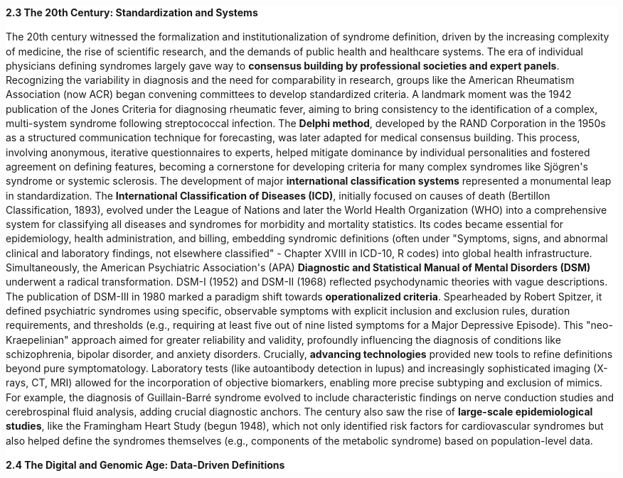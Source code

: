 **2.3 The 20th Century: Standardization and Systems**

The 20th century witnessed the formalization and institutionalization of syndrome definition, driven by the increasing complexity of medicine, the rise of scientific research, and the demands of public health and healthcare systems. The era of individual physicians defining syndromes largely gave way to **consensus building by professional societies and expert panels**. Recognizing the variability in diagnosis and the need for comparability in research, groups like the American Rheumatism Association (now ACR) began convening committees to develop standardized criteria. A landmark moment was the 1942 publication of the Jones Criteria for diagnosing rheumatic fever, aiming to bring consistency to the identification of a complex, multi-system syndrome following streptococcal infection. The **Delphi method**, developed by the RAND Corporation in the 1950s as a structured communication technique for forecasting, was later adapted for medical consensus building. This process, involving anonymous, iterative questionnaires to experts, helped mitigate dominance by individual personalities and fostered agreement on defining features, becoming a cornerstone for developing criteria for many complex syndromes like Sjögren's syndrome or systemic sclerosis. The development of major **international classification systems** represented a monumental leap in standardization. The **International Classification of Diseases (ICD)**, initially focused on causes of death (Bertillon Classification, 1893), evolved under the League of Nations and later the World Health Organization (WHO) into a comprehensive system for classifying all diseases and syndromes for morbidity and mortality statistics. Its codes became essential for epidemiology, health administration, and billing, embedding syndromic definitions (often under "Symptoms, signs, and abnormal clinical and laboratory findings, not elsewhere classified" - Chapter XVIII in ICD-10, R codes) into global health infrastructure. Simultaneously, the American Psychiatric Association's (APA) **Diagnostic and Statistical Manual of Mental Disorders (DSM)** underwent a radical transformation. DSM-I (1952) and DSM-II (1968) reflected psychodynamic theories with vague descriptions. The publication of DSM-III in 1980 marked a paradigm shift towards **operationalized criteria**. Spearheaded by Robert Spitzer, it defined psychiatric syndromes using specific, observable symptoms with explicit inclusion and exclusion rules, duration requirements, and thresholds (e.g., requiring at least five out of nine listed symptoms for a Major Depressive Episode). This "neo-Kraepelinian" approach aimed for greater reliability and validity, profoundly influencing the diagnosis of conditions like schizophrenia, bipolar disorder, and anxiety disorders. Crucially, **advancing technologies** provided new tools to refine definitions beyond pure symptomatology. Laboratory tests (like autoantibody detection in lupus) and increasingly sophisticated imaging (X-rays, CT, MRI) allowed for the incorporation of objective biomarkers, enabling more precise subtyping and exclusion of mimics. For example, the diagnosis of Guillain-Barré syndrome evolved to include characteristic findings on nerve conduction studies and cerebrospinal fluid analysis, adding crucial diagnostic anchors. The century also saw the rise of **large-scale epidemiological studies**, like the Framingham Heart Study (begun 1948), which not only identified risk factors for cardiovascular syndromes but also helped define the syndromes themselves (e.g., components of the metabolic syndrome) based on population-level data.

**2.4 The Digital and Genomic Age: Data-Driven Definitions**
